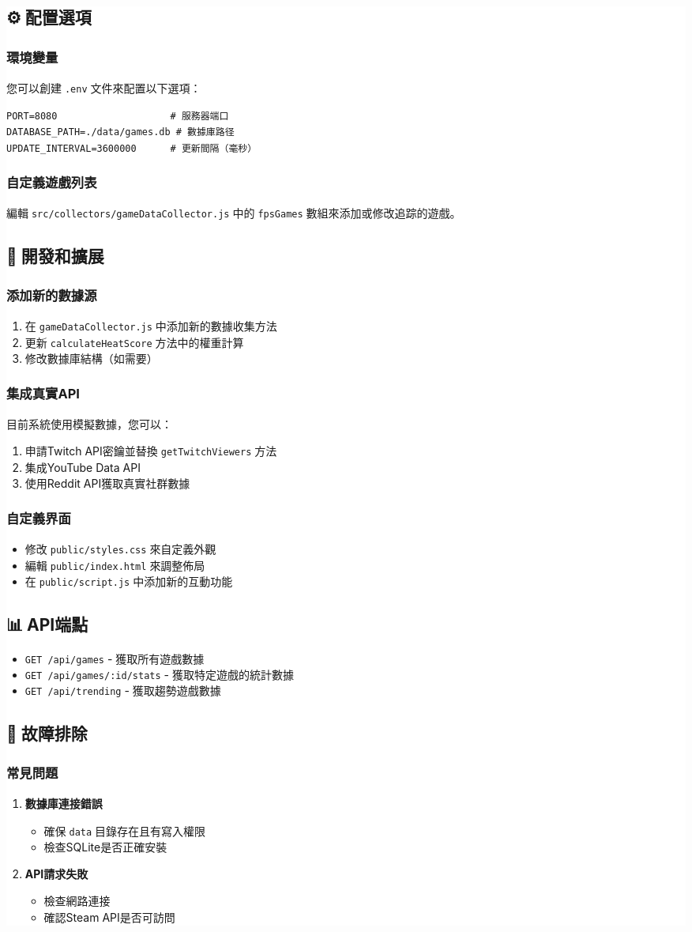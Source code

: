 ## ⚙️ 配置選項

### 環境變量
您可以創建 `.env` 文件來配置以下選項：

```env
PORT=8080                    # 服務器端口
DATABASE_PATH=./data/games.db # 數據庫路径
UPDATE_INTERVAL=3600000      # 更新間隔（毫秒）
```

### 自定義遊戲列表
編輯 `src/collectors/gameDataCollector.js` 中的 `fpsGames` 數組來添加或修改追踪的遊戲。

## 🔧 開發和擴展

### 添加新的數據源
1. 在 `gameDataCollector.js` 中添加新的數據收集方法
2. 更新 `calculateHeatScore` 方法中的權重計算
3. 修改數據庫結構（如需要）

### 集成真實API
目前系統使用模擬數據，您可以：
1. 申請Twitch API密鑰並替換 `getTwitchViewers` 方法
2. 集成YouTube Data API
3. 使用Reddit API獲取真實社群數據

### 自定義界面
- 修改 `public/styles.css` 來自定義外觀
- 編輯 `public/index.html` 來調整佈局
- 在 `public/script.js` 中添加新的互動功能

## 📊 API端點

- `GET /api/games` - 獲取所有遊戲數據
- `GET /api/games/:id/stats` - 獲取特定遊戲的統計數據
- `GET /api/trending` - 獲取趨勢遊戲數據

## 🐛 故障排除

### 常見問題

1. **數據庫連接錯誤**
   - 確保 `data` 目錄存在且有寫入權限
   - 檢查SQLite是否正確安裝

2. **API請求失敗**
   - 檢查網路連接
   - 確認Steam API是否可訪問
